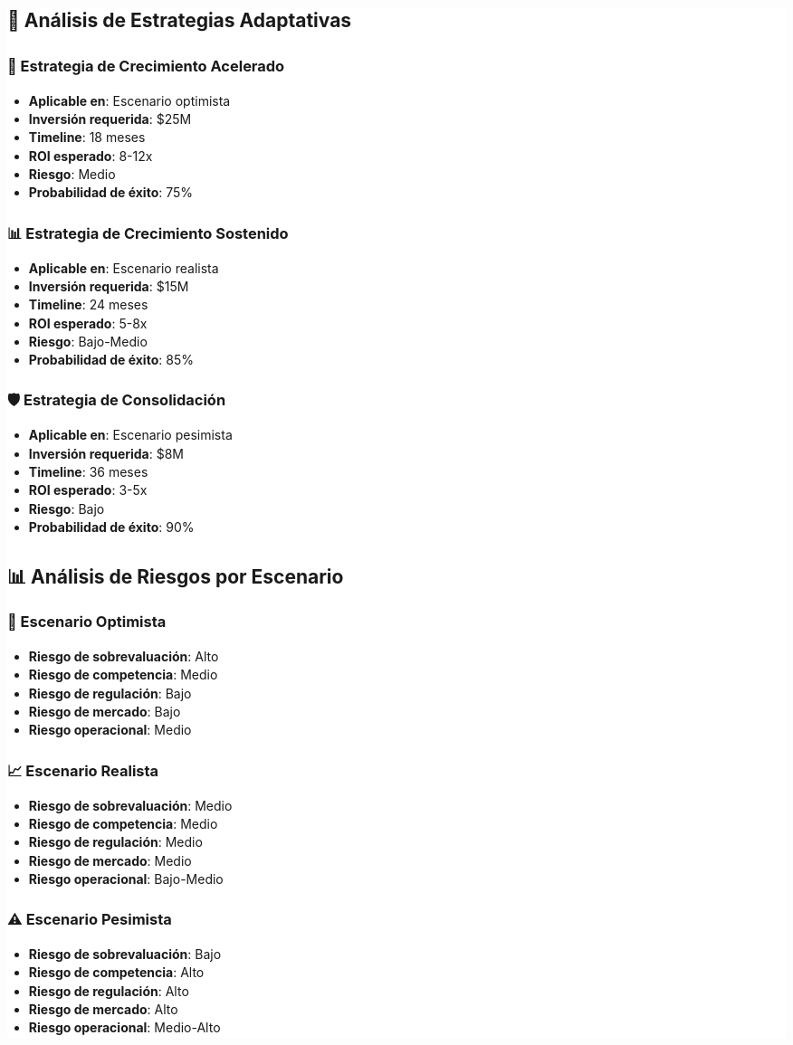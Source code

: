 ## 🎯 Análisis de Estrategias Adaptativas

### 🚀 Estrategia de Crecimiento Acelerado
- **Aplicable en**: Escenario optimista
- **Inversión requerida**: $25M
- **Timeline**: 18 meses
- **ROI esperado**: 8-12x
- **Riesgo**: Medio
- **Probabilidad de éxito**: 75%

### 📊 Estrategia de Crecimiento Sostenido
- **Aplicable en**: Escenario realista
- **Inversión requerida**: $15M
- **Timeline**: 24 meses
- **ROI esperado**: 5-8x
- **Riesgo**: Bajo-Medio
- **Probabilidad de éxito**: 85%

### 🛡️ Estrategia de Consolidación
- **Aplicable en**: Escenario pesimista
- **Inversión requerida**: $8M
- **Timeline**: 36 meses
- **ROI esperado**: 3-5x
- **Riesgo**: Bajo
- **Probabilidad de éxito**: 90%

## 📊 Análisis de Riesgos por Escenario

### 🌟 Escenario Optimista
- **Riesgo de sobrevaluación**: Alto
- **Riesgo de competencia**: Medio
- **Riesgo de regulación**: Bajo
- **Riesgo de mercado**: Bajo
- **Riesgo operacional**: Medio

### 📈 Escenario Realista
- **Riesgo de sobrevaluación**: Medio
- **Riesgo de competencia**: Medio
- **Riesgo de regulación**: Medio
- **Riesgo de mercado**: Medio
- **Riesgo operacional**: Bajo-Medio

### ⚠️ Escenario Pesimista
- **Riesgo de sobrevaluación**: Bajo
- **Riesgo de competencia**: Alto
- **Riesgo de regulación**: Alto
- **Riesgo de mercado**: Alto
- **Riesgo operacional**: Medio-Alto
